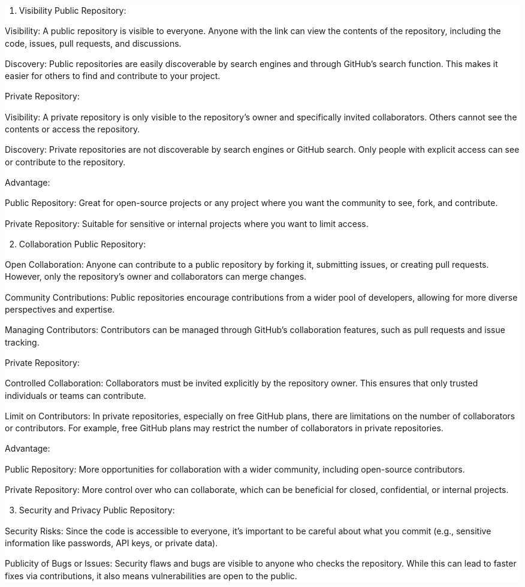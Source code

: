 1. Visibility
Public Repository:

Visibility: A public repository is visible to everyone. Anyone with the link can view the contents of the repository, including the code, issues, pull requests, and discussions.

Discovery: Public repositories are easily discoverable by search engines and through GitHub’s search function. This makes it easier for others to find and contribute to your project.

Private Repository:

Visibility: A private repository is only visible to the repository’s owner and specifically invited collaborators. Others cannot see the contents or access the repository.

Discovery: Private repositories are not discoverable by search engines or GitHub search. Only people with explicit access can see or contribute to the repository.

Advantage:

Public Repository: Great for open-source projects or any project where you want the community to see, fork, and contribute.

Private Repository: Suitable for sensitive or internal projects where you want to limit access.

2. Collaboration
Public Repository:

Open Collaboration: Anyone can contribute to a public repository by forking it, submitting issues, or creating pull requests. However, only the repository’s owner and collaborators can merge changes.

Community Contributions: Public repositories encourage contributions from a wider pool of developers, allowing for more diverse perspectives and expertise.

Managing Contributors: Contributors can be managed through GitHub’s collaboration features, such as pull requests and issue tracking.

Private Repository:

Controlled Collaboration: Collaborators must be invited explicitly by the repository owner. This ensures that only trusted individuals or teams can contribute.

Limit on Contributors: In private repositories, especially on free GitHub plans, there are limitations on the number of collaborators or contributors. For example, free GitHub plans may restrict the number of collaborators in private repositories.

Advantage:

Public Repository: More opportunities for collaboration with a wider community, including open-source contributors.

Private Repository: More control over who can collaborate, which can be beneficial for closed, confidential, or internal projects.

3. Security and Privacy
Public Repository:

Security Risks: Since the code is accessible to everyone, it’s important to be careful about what you commit (e.g., sensitive information like passwords, API keys, or private data).

Publicity of Bugs or Issues: Security flaws and bugs are visible to anyone who checks the repository. While this can lead to faster fixes via contributions, it also means vulnerabilities are open to the public.
